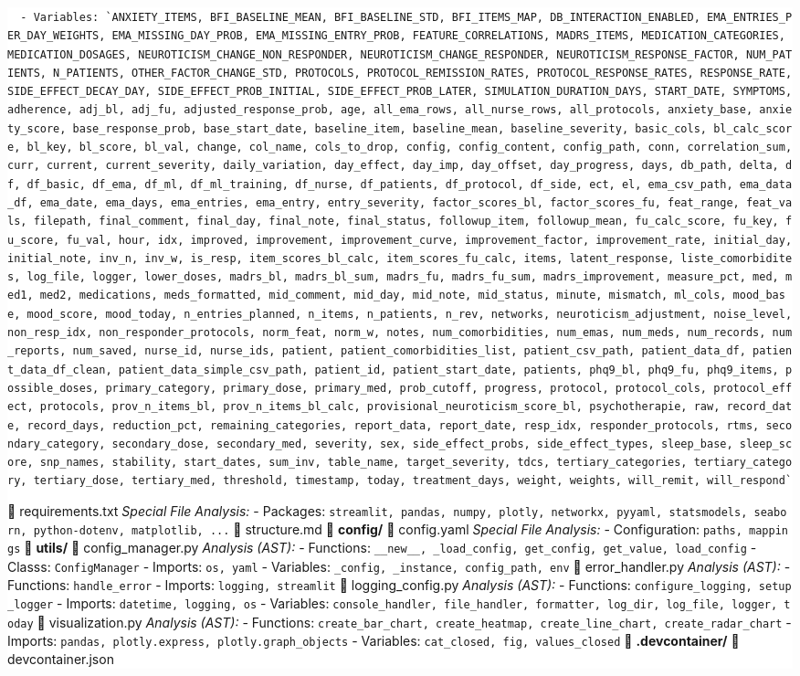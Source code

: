       - Variables: `ANXIETY_ITEMS, BFI_BASELINE_MEAN, BFI_BASELINE_STD, BFI_ITEMS_MAP, DB_INTERACTION_ENABLED, EMA_ENTRIES_PER_DAY_WEIGHTS, EMA_MISSING_DAY_PROB, EMA_MISSING_ENTRY_PROB, FEATURE_CORRELATIONS, MADRS_ITEMS, MEDICATION_CATEGORIES, MEDICATION_DOSAGES, NEUROTICISM_CHANGE_NON_RESPONDER, NEUROTICISM_CHANGE_RESPONDER, NEUROTICISM_RESPONSE_FACTOR, NUM_PATIENTS, N_PATIENTS, OTHER_FACTOR_CHANGE_STD, PROTOCOLS, PROTOCOL_REMISSION_RATES, PROTOCOL_RESPONSE_RATES, RESPONSE_RATE, SIDE_EFFECT_DECAY_DAY, SIDE_EFFECT_PROB_INITIAL, SIDE_EFFECT_PROB_LATER, SIMULATION_DURATION_DAYS, START_DATE, SYMPTOMS, adherence, adj_bl, adj_fu, adjusted_response_prob, age, all_ema_rows, all_nurse_rows, all_protocols, anxiety_base, anxiety_score, base_response_prob, base_start_date, baseline_item, baseline_mean, baseline_severity, basic_cols, bl_calc_score, bl_key, bl_score, bl_val, change, col_name, cols_to_drop, config, config_content, config_path, conn, correlation_sum, curr, current, current_severity, daily_variation, day_effect, day_imp, day_offset, day_progress, days, db_path, delta, df, df_basic, df_ema, df_ml, df_ml_training, df_nurse, df_patients, df_protocol, df_side, ect, el, ema_csv_path, ema_data_df, ema_date, ema_days, ema_entries, ema_entry, entry_severity, factor_scores_bl, factor_scores_fu, feat_range, feat_vals, filepath, final_comment, final_day, final_note, final_status, followup_item, followup_mean, fu_calc_score, fu_key, fu_score, fu_val, hour, idx, improved, improvement, improvement_curve, improvement_factor, improvement_rate, initial_day, initial_note, inv_n, inv_w, is_resp, item_scores_bl_calc, item_scores_fu_calc, items, latent_response, liste_comorbidites, log_file, logger, lower_doses, madrs_bl, madrs_bl_sum, madrs_fu, madrs_fu_sum, madrs_improvement, measure_pct, med, med1, med2, medications, meds_formatted, mid_comment, mid_day, mid_note, mid_status, minute, mismatch, ml_cols, mood_base, mood_score, mood_today, n_entries_planned, n_items, n_patients, n_rev, networks, neuroticism_adjustment, noise_level, non_resp_idx, non_responder_protocols, norm_feat, norm_w, notes, num_comorbidities, num_emas, num_meds, num_records, num_reports, num_saved, nurse_id, nurse_ids, patient, patient_comorbidities_list, patient_csv_path, patient_data_df, patient_data_df_clean, patient_data_simple_csv_path, patient_id, patient_start_date, patients, phq9_bl, phq9_fu, phq9_items, possible_doses, primary_category, primary_dose, primary_med, prob_cutoff, progress, protocol, protocol_cols, protocol_effect, protocols, prov_n_items_bl, prov_n_items_bl_calc, provisional_neuroticism_score_bl, psychotherapie, raw, record_date, record_days, reduction_pct, remaining_categories, report_data, report_date, resp_idx, responder_protocols, rtms, secondary_category, secondary_dose, secondary_med, severity, sex, side_effect_probs, side_effect_types, sleep_base, sleep_score, snp_names, stability, start_dates, sum_inv, table_name, target_severity, tdcs, tertiary_categories, tertiary_category, tertiary_dose, tertiary_med, threshold, timestamp, today, treatment_days, weight, weights, will_remit, will_respond`
  📄 requirements.txt
    *Special File Analysis:*
      - Packages: `streamlit, pandas, numpy, plotly, networkx, pyyaml, statsmodels, seaborn, python-dotenv, matplotlib, ...`
  📄 structure.md
📁 **config/**
  📄 config.yaml
    *Special File Analysis:*
      - Configuration: `paths, mappings`
📁 **utils/**
  📄 config_manager.py
    *Analysis (AST):*
      - Functions: `__new__, _load_config, get_config, get_value, load_config`
      - Classs: `ConfigManager`
      - Imports: `os, yaml`
      - Variables: `_config, _instance, config_path, env`
  📄 error_handler.py
    *Analysis (AST):*
      - Functions: `handle_error`
      - Imports: `logging, streamlit`
  📄 logging_config.py
    *Analysis (AST):*
      - Functions: `configure_logging, setup_logger`
      - Imports: `datetime, logging, os`
      - Variables: `console_handler, file_handler, formatter, log_dir, log_file, logger, today`
  📄 visualization.py
    *Analysis (AST):*
      - Functions: `create_bar_chart, create_heatmap, create_line_chart, create_radar_chart`
      - Imports: `pandas, plotly.express, plotly.graph_objects`
      - Variables: `cat_closed, fig, values_closed`
📁 **.devcontainer/**
  📄 devcontainer.json